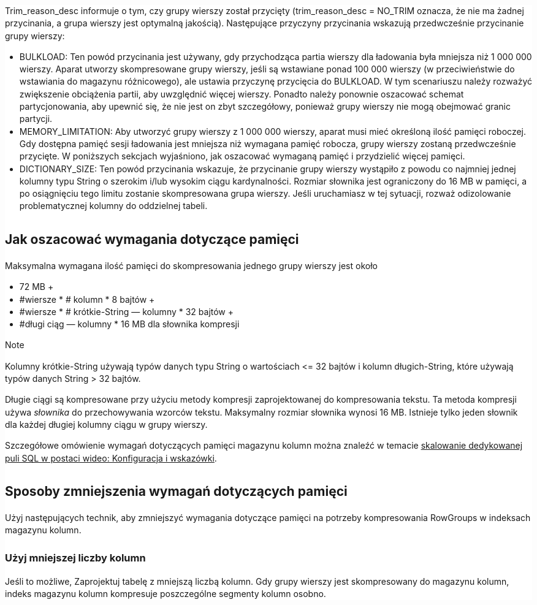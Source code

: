 Trim_reason_desc informuje o tym, czy grupy wierszy został przycięty (trim_reason_desc = NO_TRIM oznacza, że nie ma żadnej przycinania, a grupa wierszy jest optymalną jakością). Następujące przyczyny przycinania wskazują przedwcześnie przycinanie grupy wierszy:

- BULKLOAD: Ten powód przycinania jest używany, gdy przychodząca partia wierszy dla ładowania była mniejsza niż 1 000 000 wierszy. Aparat utworzy skompresowane grupy wierszy, jeśli są wstawiane ponad 100 000 wierszy (w przeciwieństwie do wstawiania do magazynu różnicowego), ale ustawia przyczynę przycięcia do BULKLOAD. W tym scenariuszu należy rozważyć zwiększenie obciążenia partii, aby uwzględnić więcej wierszy. Ponadto należy ponownie oszacować schemat partycjonowania, aby upewnić się, że nie jest on zbyt szczegółowy, ponieważ grupy wierszy nie mogą obejmować granic partycji.
- MEMORY_LIMITATION: Aby utworzyć grupy wierszy z 1 000 000 wierszy, aparat musi mieć określoną ilość pamięci roboczej. Gdy dostępna pamięć sesji ładowania jest mniejsza niż wymagana pamięć robocza, grupy wierszy zostaną przedwcześnie przycięte. W poniższych sekcjach wyjaśniono, jak oszacować wymaganą pamięć i przydzielić więcej pamięci.
- DICTIONARY_SIZE: Ten powód przycinania wskazuje, że przycinanie grupy wierszy wystąpiło z powodu co najmniej jednej kolumny typu String o szerokim i/lub wysokim ciągu kardynalności. Rozmiar słownika jest ograniczony do 16 MB w pamięci, a po osiągnięciu tego limitu zostanie skompresowana grupa wierszy. Jeśli uruchamiasz w tej sytuacji, rozważ odizolowanie problematycznej kolumny do oddzielnej tabeli.

## <a name="how-to-estimate-memory-requirements"></a>Jak oszacować wymagania dotyczące pamięci



Maksymalna wymagana ilość pamięci do skompresowania jednego grupy wierszy jest około

- 72 MB +
- \#wiersze \* \# kolumn \* 8 bajtów +
- \#wiersze \* \# krótkie-String — kolumny \* 32 bajtów +
- \#długi ciąg — kolumny \* 16 MB dla słownika kompresji

> [!NOTE]
> Kolumny krótkie-String używają typów danych typu String o wartościach <= 32 bajtów i kolumn długich-String, które używają typów danych String > 32 bajtów.

Długie ciągi są kompresowane przy użyciu metody kompresji zaprojektowanej do kompresowania tekstu. Ta metoda kompresji używa *słownika* do przechowywania wzorców tekstu. Maksymalny rozmiar słownika wynosi 16 MB. Istnieje tylko jeden słownik dla każdej długiej kolumny ciągu w grupy wierszy.

Szczegółowe omówienie wymagań dotyczących pamięci magazynu kolumn można znaleźć w temacie [skalowanie dedykowanej puli SQL w postaci wideo: Konfiguracja i wskazówki](https://channel9.msdn.com/Events/Ignite/2016/BRK3291).

## <a name="ways-to-reduce-memory-requirements"></a>Sposoby zmniejszenia wymagań dotyczących pamięci

Użyj następujących technik, aby zmniejszyć wymagania dotyczące pamięci na potrzeby kompresowania RowGroups w indeksach magazynu kolumn.

### <a name="use-fewer-columns"></a>Użyj mniejszej liczby kolumn

Jeśli to możliwe, Zaprojektuj tabelę z mniejszą liczbą kolumn. Gdy grupy wierszy jest skompresowany do magazynu kolumn, indeks magazynu kolumn kompresuje poszczególne segmenty kolumn osobno.
